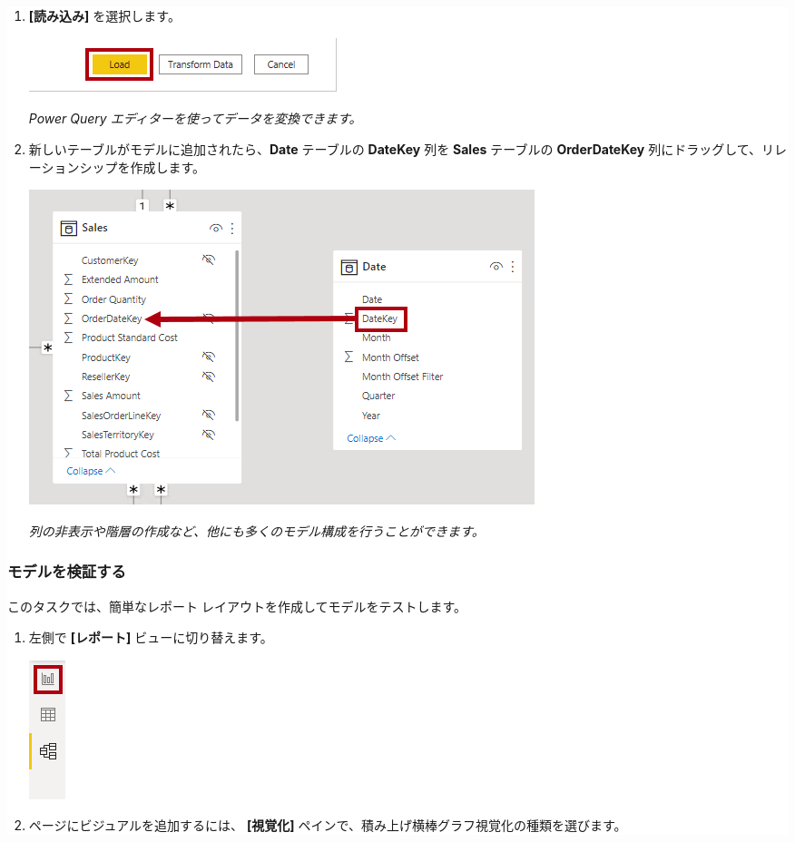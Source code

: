 1. **[読み込み]** を選択します。

    ![](../images/dp500-create-a-dataflow-image44.png)

    *Power Query エディターを使ってデータを変換できます。*

1. 新しいテーブルがモデルに追加されたら、**Date** テーブルの **DateKey** 列を **Sales** テーブルの **OrderDateKey** 列にドラッグして、リレーションシップを作成します。

    ![](../images/dp500-create-a-dataflow-image45.png)

    *列の非表示や階層の作成など、他にも多くのモデル構成を行うことができます。*

### <a name="validate-the-model"></a>モデルを検証する

このタスクでは、簡単なレポート レイアウトを作成してモデルをテストします。

1. 左側で **[レポート]** ビューに切り替えます。

    ![](../images/dp500-create-a-dataflow-image46.png)

1. ページにビジュアルを追加するには、 **[視覚化]** ペインで、積み上げ横棒グラフ視覚化の種類を選びます。
